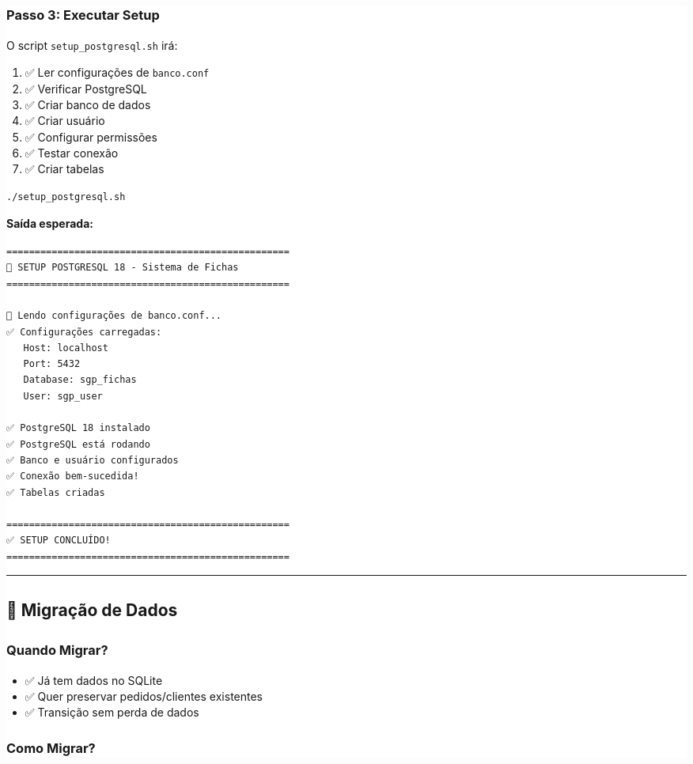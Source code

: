 ### Passo 3: Executar Setup

O script `setup_postgresql.sh` irá:

1. ✅ Ler configurações de `banco.conf`
2. ✅ Verificar PostgreSQL
3. ✅ Criar banco de dados
4. ✅ Criar usuário
5. ✅ Configurar permissões
6. ✅ Testar conexão
7. ✅ Criar tabelas

```bash
./setup_postgresql.sh
```

**Saída esperada:**

```
==================================================
🐘 SETUP POSTGRESQL 18 - Sistema de Fichas
==================================================

📁 Lendo configurações de banco.conf...
✅ Configurações carregadas:
   Host: localhost
   Port: 5432
   Database: sgp_fichas
   User: sgp_user

✅ PostgreSQL 18 instalado
✅ PostgreSQL está rodando
✅ Banco e usuário configurados
✅ Conexão bem-sucedida!
✅ Tabelas criadas

==================================================
✅ SETUP CONCLUÍDO!
==================================================
```

---

## 🔄 Migração de Dados

### Quando Migrar?

- ✅ Já tem dados no SQLite
- ✅ Quer preservar pedidos/clientes existentes
- ✅ Transição sem perda de dados

### Como Migrar?
